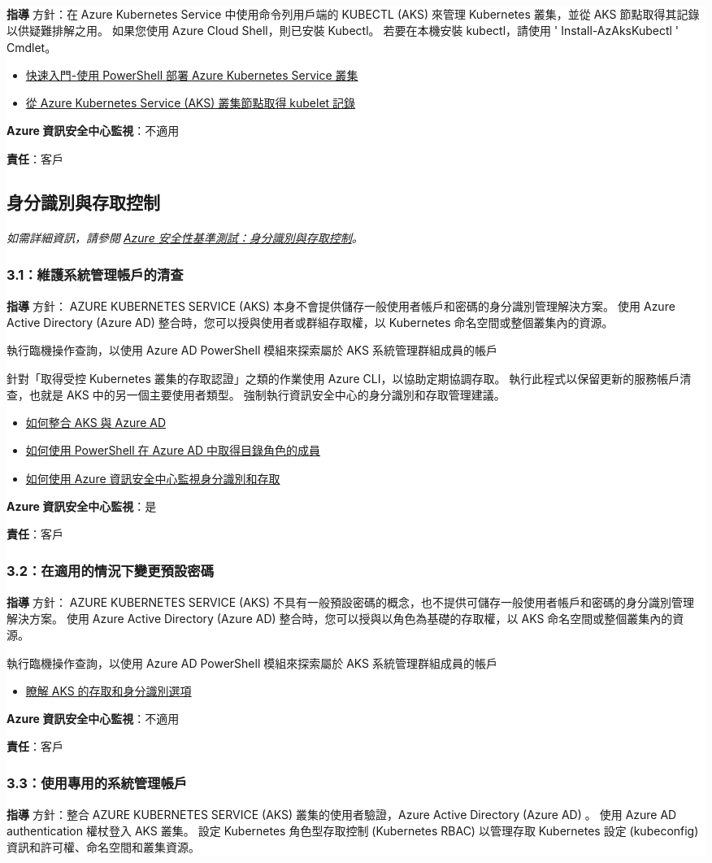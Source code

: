 **指導** 方針：在 Azure Kubernetes Service 中使用命令列用戶端的 KUBECTL (AKS) 來管理 Kubernetes 叢集，並從 AKS 節點取得其記錄以供疑難排解之用。 如果您使用 Azure Cloud Shell，則已安裝 Kubectl。 若要在本機安裝 kubectl，請使用 ' Install-AzAksKubectl ' Cmdlet。

- [快速入門-使用 PowerShell 部署 Azure Kubernetes Service 叢集](kubernetes-walkthrough-powershell.md)

- [從 Azure Kubernetes Service (AKS) 叢集節點取得 kubelet 記錄](kubelet-logs.md)

**Azure 資訊安全中心監視**：不適用

**責任**：客戶

## <a name="identity-and-access-control"></a>身分識別與存取控制

*如需詳細資訊，請參閱 [Azure 安全性基準測試：身分識別與存取控制](../security/benchmarks/security-control-identity-access-control.md)。*

### <a name="31-maintain-an-inventory-of-administrative-accounts"></a>3.1：維護系統管理帳戶的清查

**指導** 方針： AZURE KUBERNETES SERVICE (AKS) 本身不會提供儲存一般使用者帳戶和密碼的身分識別管理解決方案。 使用 Azure Active Directory (Azure AD) 整合時，您可以授與使用者或群組存取權，以 Kubernetes 命名空間或整個叢集內的資源。 

執行臨機操作查詢，以使用 Azure AD PowerShell 模組來探索屬於 AKS 系統管理群組成員的帳戶

針對「取得受控 Kubernetes 叢集的存取認證」之類的作業使用 Azure CLI，以協助定期協調存取。 執行此程式以保留更新的服務帳戶清查，也就是 AKS 中的另一個主要使用者類型。 強制執行資訊安全中心的身分識別和存取管理建議。

- [如何整合 AKS 與 Azure AD](./azure-ad-integration-cli.md)

- [如何使用 PowerShell 在 Azure AD 中取得目錄角色的成員](/powershell/module/azuread/get-azureaddirectoryrolemember)

- [如何使用 Azure 資訊安全中心監視身分識別和存取](../security-center/security-center-identity-access.md)

**Azure 資訊安全中心監視**：是

**責任**：客戶

### <a name="32-change-default-passwords-where-applicable"></a>3.2：在適用的情況下變更預設密碼

**指導** 方針： AZURE KUBERNETES SERVICE (AKS) 不具有一般預設密碼的概念，也不提供可儲存一般使用者帳戶和密碼的身分識別管理解決方案。 使用 Azure Active Directory (Azure AD) 整合時，您可以授與以角色為基礎的存取權，以 AKS 命名空間或整個叢集內的資源。 

執行臨機操作查詢，以使用 Azure AD PowerShell 模組來探索屬於 AKS 系統管理群組成員的帳戶

- [瞭解 AKS 的存取和身分識別選項](concepts-identity.md)

**Azure 資訊安全中心監視**：不適用

**責任**：客戶

### <a name="33-use-dedicated-administrative-accounts"></a>3.3：使用專用的系統管理帳戶

**指導** 方針：整合 AZURE KUBERNETES SERVICE (AKS) 叢集的使用者驗證，Azure Active Directory (Azure AD) 。 使用 Azure AD authentication 權杖登入 AKS 叢集。 設定 Kubernetes 角色型存取控制 (Kubernetes RBAC) 以管理存取 Kubernetes 設定 (kubeconfig) 資訊和許可權、命名空間和叢集資源。 
